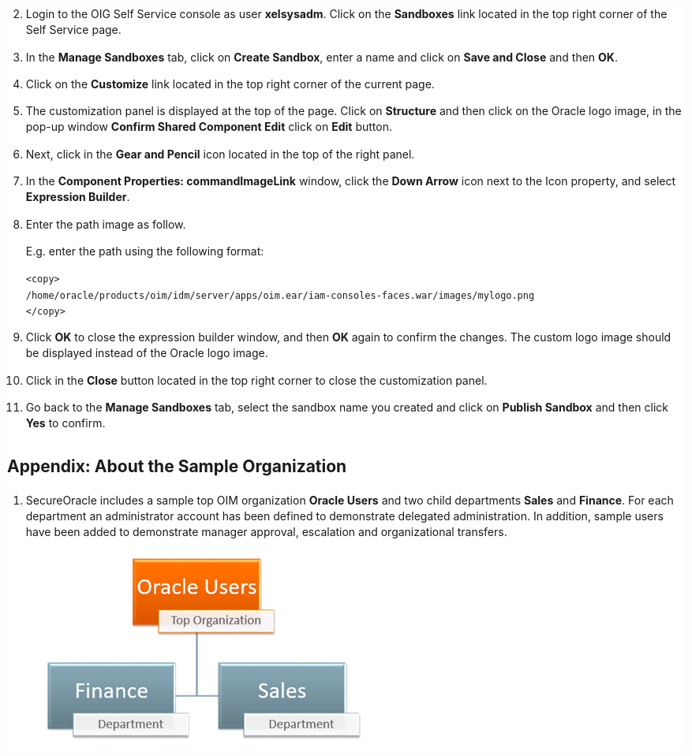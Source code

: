2. Login to the OIG Self Service console as user **xelsysadm**. Click on the **Sandboxes** link located in the top right corner of the Self Service page.

3. In the **Manage Sandboxes** tab, click on **Create Sandbox**, enter a name and click on **Save and Close** and then **OK**.

4. Click on the **Customize** link located in the top right corner of the current page.

5. The customization panel is displayed at the top of the page. Click on **Structure** and then click on the Oracle logo image, in the pop-up window **Confirm Shared Component Edit** click on **Edit** button.

6. Next, click in the **Gear and Pencil** icon located in the top of the right panel.

7. In the **Component Properties: commandImageLink** window, click the **Down Arrow** icon next to the Icon property, and select **Expression Builder**.

8. Enter the path image as follow.

    E.g. enter the path using the following format:

    ```
    <copy>
    /home/oracle/products/oim/idm/server/apps/oim.ear/iam-consoles-faces.war/images/mylogo.png
    </copy>
    ```

9. Click **OK** to close the expression builder window, and then **OK** again to confirm the changes. The custom logo image should be displayed instead of the Oracle logo image.

10. Click in the **Close** button located in the top right corner to close the customization panel.

11. Go back to the **Manage Sandboxes** tab, select the sandbox name you created and click on **Publish Sandbox** and then click **Yes** to confirm.



## **Appendix**: About the Sample Organization

1. SecureOracle includes a sample top OIM organization **Oracle Users** and two child departments **Sales** and **Finance**. For each department an administrator account has been defined to demonstrate delegated administration. In addition, sample users have been added to demonstrate manager approval, escalation and organizational transfers.

    ![](./images/img-orgtree.png " ")
